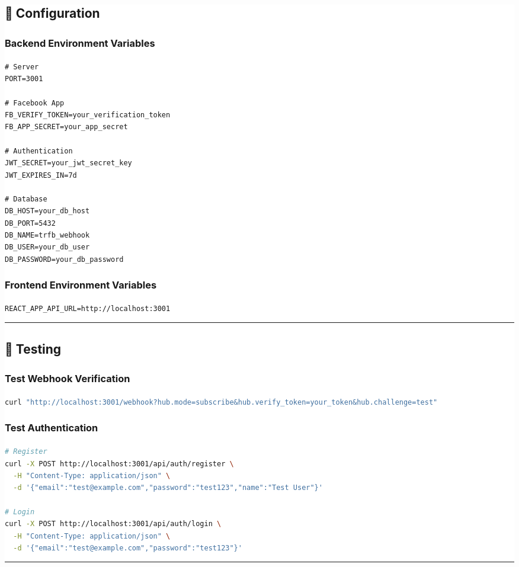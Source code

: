 
## 🔧 Configuration

### Backend Environment Variables

```env
# Server
PORT=3001

# Facebook App
FB_VERIFY_TOKEN=your_verification_token
FB_APP_SECRET=your_app_secret

# Authentication
JWT_SECRET=your_jwt_secret_key
JWT_EXPIRES_IN=7d

# Database
DB_HOST=your_db_host
DB_PORT=5432
DB_NAME=trfb_webhook
DB_USER=your_db_user
DB_PASSWORD=your_db_password
```

### Frontend Environment Variables

```env
REACT_APP_API_URL=http://localhost:3001
```

---

## 🧪 Testing

### Test Webhook Verification

```bash
curl "http://localhost:3001/webhook?hub.mode=subscribe&hub.verify_token=your_token&hub.challenge=test"
```

### Test Authentication

```bash
# Register
curl -X POST http://localhost:3001/api/auth/register \
  -H "Content-Type: application/json" \
  -d '{"email":"test@example.com","password":"test123","name":"Test User"}'

# Login
curl -X POST http://localhost:3001/api/auth/login \
  -H "Content-Type: application/json" \
  -d '{"email":"test@example.com","password":"test123"}'
```

---